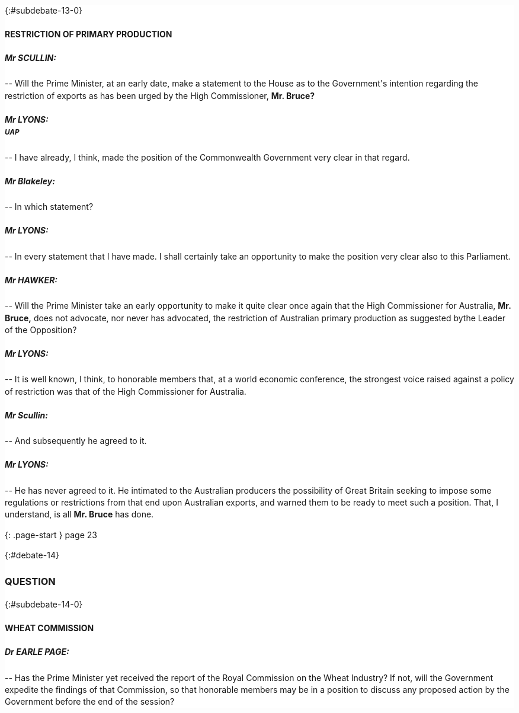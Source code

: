 {:#subdebate-13-0}
#### RESTRICTION OF PRIMARY PRODUCTION

##### Mr SCULLIN:

-- Will the Prime Minister, at an early date, make a statement to the House as to the Government's intention regarding the restriction of exports as has been urged by the High Commissioner,  **Mr. Bruce?** 

##### Mr LYONS:<br><small class="text-muted">UAP</small>

-- I have already, I think, made the position of the Commonwealth Government very clear in that regard. 

##### Mr Blakeley:

-- In which statement? 

##### Mr LYONS:

-- In every statement that I have made. I shall certainly take an opportunity to make the position very clear also to this Parliament. 

##### Mr HAWKER:

-- Will the Prime Minister take an early opportunity to make it quite clear once again that the High Commissioner for Australia,  **Mr. Bruce,**  does not advocate, nor never has advocated, the restriction of Australian primary production as suggested bythe Leader of the Opposition? 

##### Mr LYONS:

-- It is well known, I think, to honorable members that, at a world economic conference, the strongest voice raised against a policy of restriction was that of the High Commissioner for Australia. 

##### Mr Scullin:

-- And subsequently he agreed to it. 

##### Mr LYONS:

-- He has never agreed to it. He intimated to the Australian producers the possibility of Great Britain seeking to impose some regulations or restrictions from that end upon Australian exports, and warned them to be ready to meet such a position. That, I understand, is all  **Mr. Bruce**  has done. 

{: .page-start }
page 23

{:#debate-14}
### QUESTION

{:#subdebate-14-0}
#### WHEAT COMMISSION

##### Dr EARLE PAGE:

-- Has the Prime Minister yet received the report of the Royal Commission on the Wheat Industry? If not, will the Government expedite the findings of that Commission, so that honorable members may be in a position to discuss any proposed action by the Government before the end of the session? 
